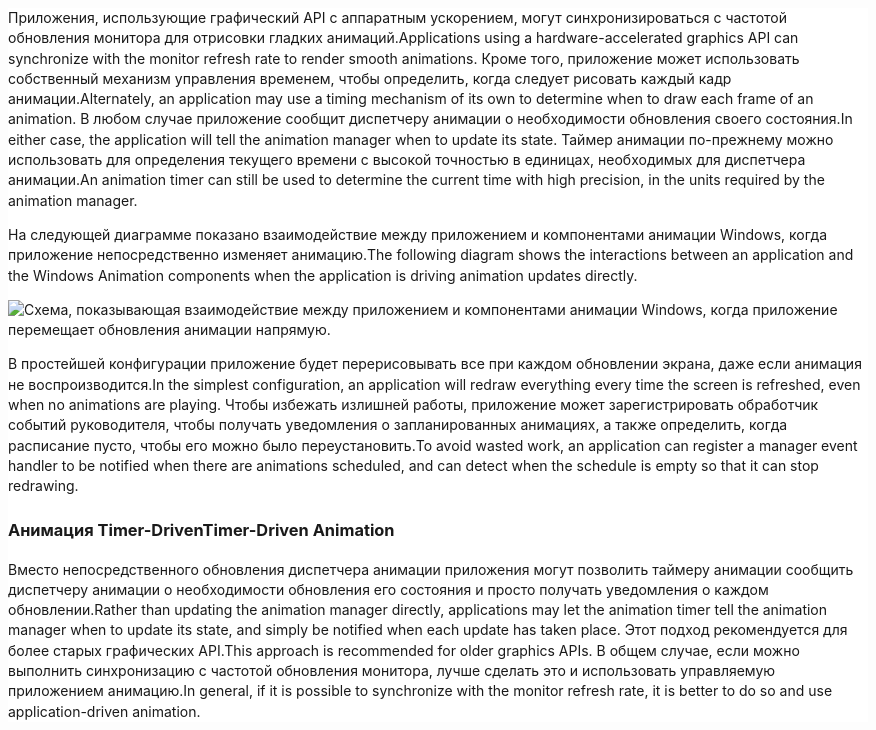 <span data-ttu-id="d6ef5-174">Приложения, использующие графический API с аппаратным ускорением, могут синхронизироваться с частотой обновления монитора для отрисовки гладких анимаций.</span><span class="sxs-lookup"><span data-stu-id="d6ef5-174">Applications using a hardware-accelerated graphics API can synchronize with the monitor refresh rate to render smooth animations.</span></span> <span data-ttu-id="d6ef5-175">Кроме того, приложение может использовать собственный механизм управления временем, чтобы определить, когда следует рисовать каждый кадр анимации.</span><span class="sxs-lookup"><span data-stu-id="d6ef5-175">Alternately, an application may use a timing mechanism of its own to determine when to draw each frame of an animation.</span></span> <span data-ttu-id="d6ef5-176">В любом случае приложение сообщит диспетчеру анимации о необходимости обновления своего состояния.</span><span class="sxs-lookup"><span data-stu-id="d6ef5-176">In either case, the application will tell the animation manager when to update its state.</span></span> <span data-ttu-id="d6ef5-177">Таймер анимации по-прежнему можно использовать для определения текущего времени с высокой точностью в единицах, необходимых для диспетчера анимации.</span><span class="sxs-lookup"><span data-stu-id="d6ef5-177">An animation timer can still be used to determine the current time with high precision, in the units required by the animation manager.</span></span>

<span data-ttu-id="d6ef5-178">На следующей диаграмме показано взаимодействие между приложением и компонентами анимации Windows, когда приложение непосредственно изменяет анимацию.</span><span class="sxs-lookup"><span data-stu-id="d6ef5-178">The following diagram shows the interactions between an application and the Windows Animation components when the application is driving animation updates directly.</span></span>

![Схема, показывающая взаимодействие между приложением и компонентами анимации Windows, когда приложение перемещает обновления анимации напрямую.](images/animationupdates.png)

<span data-ttu-id="d6ef5-180">В простейшей конфигурации приложение будет перерисовывать все при каждом обновлении экрана, даже если анимация не воспроизводится.</span><span class="sxs-lookup"><span data-stu-id="d6ef5-180">In the simplest configuration, an application will redraw everything every time the screen is refreshed, even when no animations are playing.</span></span> <span data-ttu-id="d6ef5-181">Чтобы избежать излишней работы, приложение может зарегистрировать обработчик событий руководителя, чтобы получать уведомления о запланированных анимациях, а также определить, когда расписание пусто, чтобы его можно было переустановить.</span><span class="sxs-lookup"><span data-stu-id="d6ef5-181">To avoid wasted work, an application can register a manager event handler to be notified when there are animations scheduled, and can detect when the schedule is empty so that it can stop redrawing.</span></span>

### <a name="timer-driven-animation"></a><span data-ttu-id="d6ef5-182">Анимация Timer-Driven</span><span class="sxs-lookup"><span data-stu-id="d6ef5-182">Timer-Driven Animation</span></span>

<span data-ttu-id="d6ef5-183">Вместо непосредственного обновления диспетчера анимации приложения могут позволить таймеру анимации сообщить диспетчеру анимации о необходимости обновления его состояния и просто получать уведомления о каждом обновлении.</span><span class="sxs-lookup"><span data-stu-id="d6ef5-183">Rather than updating the animation manager directly, applications may let the animation timer tell the animation manager when to update its state, and simply be notified when each update has taken place.</span></span> <span data-ttu-id="d6ef5-184">Этот подход рекомендуется для более старых графических API.</span><span class="sxs-lookup"><span data-stu-id="d6ef5-184">This approach is recommended for older graphics APIs.</span></span> <span data-ttu-id="d6ef5-185">В общем случае, если можно выполнить синхронизацию с частотой обновления монитора, лучше сделать это и использовать управляемую приложением анимацию.</span><span class="sxs-lookup"><span data-stu-id="d6ef5-185">In general, if it is possible to synchronize with the monitor refresh rate, it is better to do so and use application-driven animation.</span></span>
